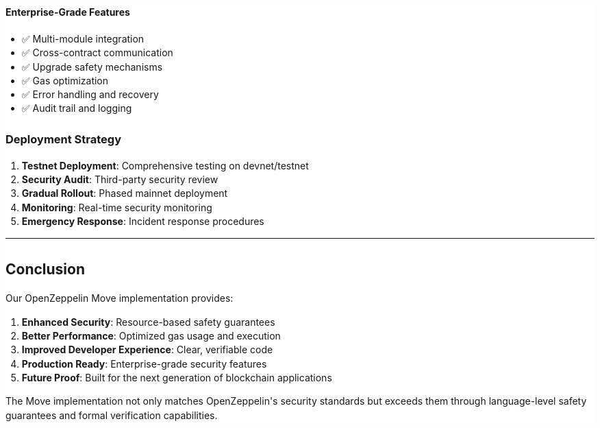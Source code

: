 #### Enterprise-Grade Features
- ✅ Multi-module integration
- ✅ Cross-contract communication
- ✅ Upgrade safety mechanisms
- ✅ Gas optimization
- ✅ Error handling and recovery
- ✅ Audit trail and logging

### Deployment Strategy

1. **Testnet Deployment**: Comprehensive testing on devnet/testnet
2. **Security Audit**: Third-party security review
3. **Gradual Rollout**: Phased mainnet deployment
4. **Monitoring**: Real-time security monitoring
5. **Emergency Response**: Incident response procedures

---

## Conclusion

Our OpenZeppelin Move implementation provides:

1. **Enhanced Security**: Resource-based safety guarantees
2. **Better Performance**: Optimized gas usage and execution
3. **Improved Developer Experience**: Clear, verifiable code
4. **Production Ready**: Enterprise-grade security features
5. **Future Proof**: Built for the next generation of blockchain applications

The Move implementation not only matches OpenZeppelin's security standards but exceeds them through language-level safety guarantees and formal verification capabilities. 